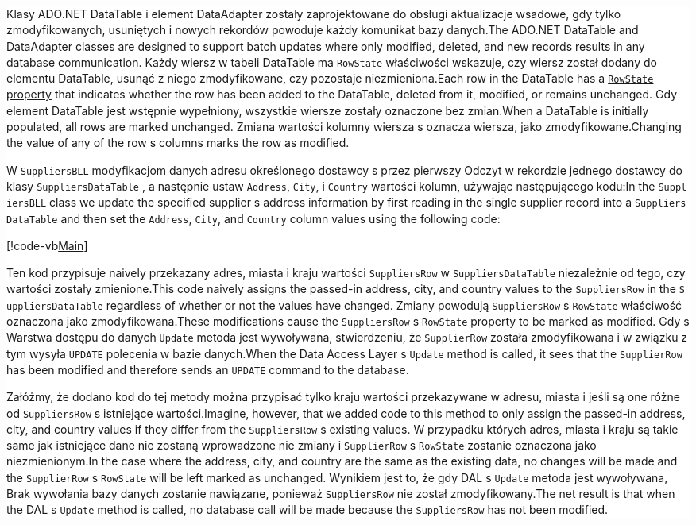 <span data-ttu-id="49d8a-172">Klasy ADO.NET DataTable i element DataAdapter zostały zaprojektowane do obsługi aktualizacje wsadowe, gdy tylko zmodyfikowanych, usuniętych i nowych rekordów powoduje każdy komunikat bazy danych.</span><span class="sxs-lookup"><span data-stu-id="49d8a-172">The ADO.NET DataTable and DataAdapter classes are designed to support batch updates where only modified, deleted, and new records results in any database communication.</span></span> <span data-ttu-id="49d8a-173">Każdy wiersz w tabeli DataTable ma [ `RowState` właściwości](https://msdn.microsoft.com/library/system.data.datarow.rowstate.aspx) wskazuje, czy wiersz został dodany do elementu DataTable, usunąć z niego zmodyfikowane, czy pozostaje niezmieniona.</span><span class="sxs-lookup"><span data-stu-id="49d8a-173">Each row in the DataTable has a [`RowState` property](https://msdn.microsoft.com/library/system.data.datarow.rowstate.aspx) that indicates whether the row has been added to the DataTable, deleted from it, modified, or remains unchanged.</span></span> <span data-ttu-id="49d8a-174">Gdy element DataTable jest wstępnie wypełniony, wszystkie wiersze zostały oznaczone bez zmian.</span><span class="sxs-lookup"><span data-stu-id="49d8a-174">When a DataTable is initially populated, all rows are marked unchanged.</span></span> <span data-ttu-id="49d8a-175">Zmiana wartości kolumny wiersza s oznacza wiersza, jako zmodyfikowane.</span><span class="sxs-lookup"><span data-stu-id="49d8a-175">Changing the value of any of the row s columns marks the row as modified.</span></span>

<span data-ttu-id="49d8a-176">W `SuppliersBLL` modyfikacjom danych adresu określonego dostawcy s przez pierwszy Odczyt w rekordzie jednego dostawcy do klasy `SuppliersDataTable` , a następnie ustaw `Address`, `City`, i `Country` wartości kolumn, używając następującego kodu:</span><span class="sxs-lookup"><span data-stu-id="49d8a-176">In the `SuppliersBLL` class we update the specified supplier s address information by first reading in the single supplier record into a `SuppliersDataTable` and then set the `Address`, `City`, and `Country` column values using the following code:</span></span>


[!code-vb[Main](performing-batch-updates-vb/samples/sample5.vb)]

<span data-ttu-id="49d8a-177">Ten kod przypisuje naively przekazany adres, miasta i kraju wartości `SuppliersRow` w `SuppliersDataTable` niezależnie od tego, czy wartości zostały zmienione.</span><span class="sxs-lookup"><span data-stu-id="49d8a-177">This code naively assigns the passed-in address, city, and country values to the `SuppliersRow` in the `SuppliersDataTable` regardless of whether or not the values have changed.</span></span> <span data-ttu-id="49d8a-178">Zmiany powodują `SuppliersRow` s `RowState` właściwość oznaczona jako zmodyfikowana.</span><span class="sxs-lookup"><span data-stu-id="49d8a-178">These modifications cause the `SuppliersRow` s `RowState` property to be marked as modified.</span></span> <span data-ttu-id="49d8a-179">Gdy s Warstwa dostępu do danych `Update` metoda jest wywoływana, stwierdzeniu, że `SupplierRow` została zmodyfikowana i w związku z tym wysyła `UPDATE` polecenia w bazie danych.</span><span class="sxs-lookup"><span data-stu-id="49d8a-179">When the Data Access Layer s `Update` method is called, it sees that the `SupplierRow` has been modified and therefore sends an `UPDATE` command to the database.</span></span>

<span data-ttu-id="49d8a-180">Załóżmy, że dodano kod do tej metody można przypisać tylko kraju wartości przekazywane w adresu, miasta i jeśli są one różne od `SuppliersRow` s istniejące wartości.</span><span class="sxs-lookup"><span data-stu-id="49d8a-180">Imagine, however, that we added code to this method to only assign the passed-in address, city, and country values if they differ from the `SuppliersRow` s existing values.</span></span> <span data-ttu-id="49d8a-181">W przypadku których adres, miasta i kraju są takie same jak istniejące dane nie zostaną wprowadzone nie zmiany i `SupplierRow` s `RowState` zostanie oznaczona jako niezmienionym.</span><span class="sxs-lookup"><span data-stu-id="49d8a-181">In the case where the address, city, and country are the same as the existing data, no changes will be made and the `SupplierRow` s `RowState` will be left marked as unchanged.</span></span> <span data-ttu-id="49d8a-182">Wynikiem jest to, że gdy DAL s `Update` metoda jest wywoływana, Brak wywołania bazy danych zostanie nawiązane, ponieważ `SuppliersRow` nie został zmodyfikowany.</span><span class="sxs-lookup"><span data-stu-id="49d8a-182">The net result is that when the DAL s `Update` method is called, no database call will be made because the `SuppliersRow` has not been modified.</span></span>
